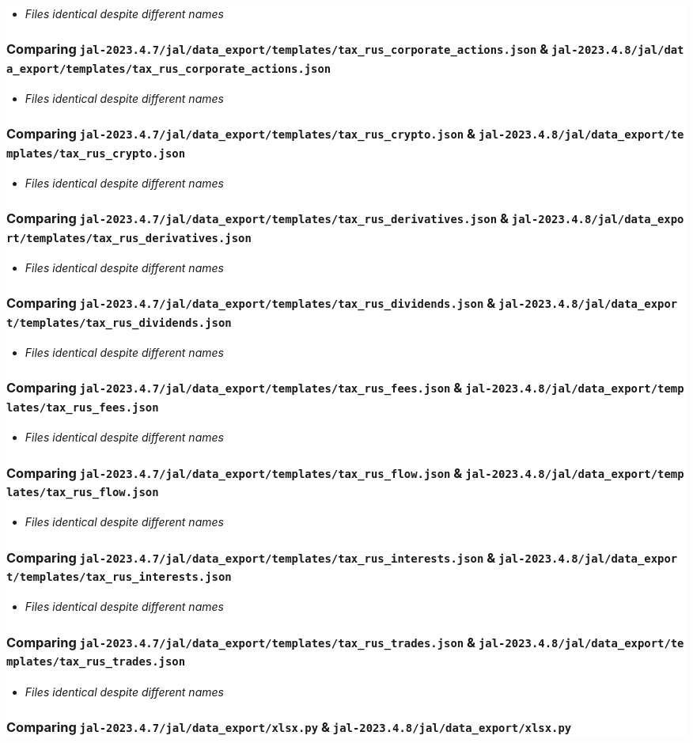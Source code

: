  * *Files identical despite different names*

### Comparing `jal-2023.4.7/jal/data_export/templates/tax_rus_corporate_actions.json` & `jal-2023.4.8/jal/data_export/templates/tax_rus_corporate_actions.json`

 * *Files identical despite different names*

### Comparing `jal-2023.4.7/jal/data_export/templates/tax_rus_crypto.json` & `jal-2023.4.8/jal/data_export/templates/tax_rus_crypto.json`

 * *Files identical despite different names*

### Comparing `jal-2023.4.7/jal/data_export/templates/tax_rus_derivatives.json` & `jal-2023.4.8/jal/data_export/templates/tax_rus_derivatives.json`

 * *Files identical despite different names*

### Comparing `jal-2023.4.7/jal/data_export/templates/tax_rus_dividends.json` & `jal-2023.4.8/jal/data_export/templates/tax_rus_dividends.json`

 * *Files identical despite different names*

### Comparing `jal-2023.4.7/jal/data_export/templates/tax_rus_fees.json` & `jal-2023.4.8/jal/data_export/templates/tax_rus_fees.json`

 * *Files identical despite different names*

### Comparing `jal-2023.4.7/jal/data_export/templates/tax_rus_flow.json` & `jal-2023.4.8/jal/data_export/templates/tax_rus_flow.json`

 * *Files identical despite different names*

### Comparing `jal-2023.4.7/jal/data_export/templates/tax_rus_interests.json` & `jal-2023.4.8/jal/data_export/templates/tax_rus_interests.json`

 * *Files identical despite different names*

### Comparing `jal-2023.4.7/jal/data_export/templates/tax_rus_trades.json` & `jal-2023.4.8/jal/data_export/templates/tax_rus_trades.json`

 * *Files identical despite different names*

### Comparing `jal-2023.4.7/jal/data_export/xlsx.py` & `jal-2023.4.8/jal/data_export/xlsx.py`
